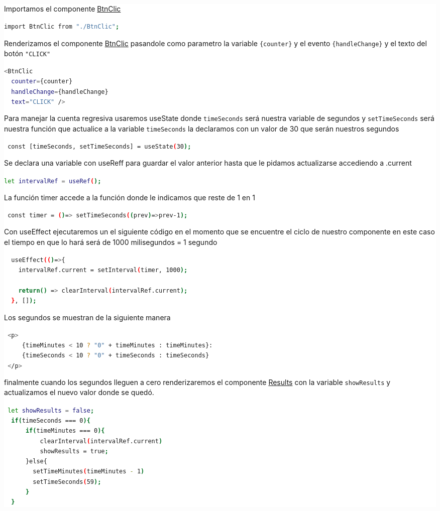 Importamos el componente [BtnClic](https://github.com/floressdi/game-clicks/blob/main/src/components/BtnClic.js)
```bash
import BtnClic from "./BtnClic";
```

Renderizamos el componente [BtnClic](https://github.com/floressdi/game-clicks/blob/main/src/components/BtnClic.js) pasandole como parametro la variable `{counter}` y el evento `{handleChange}` y el texto del botón `"CLICK"`

```bash
<BtnClic 
  counter={counter} 
  handleChange={handleChange} 
  text="CLICK" />
```
Para manejar la cuenta regresiva usaremos useState donde `timeSeconds` será nuestra variable de segundos y `setTimeSeconds` será nuestra función que actualice a la variable `timeSeconds`
la declaramos con un valor de 30 que serán nuestros segundos

```bash
 const [timeSeconds, setTimeSeconds] = useState(30);
```

Se declara una variable con useReff para guardar el valor anterior hasta que le pidamos actualizarse accediendo a .current

```bash
let intervalRef = useRef();
```
La función timer accede a la función  donde le indicamos que reste de 1 en 1
```bash
 const timer = ()=> setTimeSeconds((prev)=>prev-1);
```

Con useEffect ejecutaremos un el siguiente código en el momento que se encuentre el ciclo de nuestro componente en este caso el tiempo en que lo hará será de 1000 milisegundos = 1 segundo
```bash
  useEffect(()=>{
    intervalRef.current = setInterval(timer, 1000);

    return() => clearInterval(intervalRef.current);
  }, []);
```

Los segundos se muestran de la siguiente manera
```bash
 <p>
     {timeMinutes < 10 ? "0" + timeMinutes : timeMinutes}:
     {timeSeconds < 10 ? "0" + timeSeconds : timeSeconds}
 </p>
```
finalmente cuando los segundos lleguen a cero renderizaremos el componente [Results](https://github.com/floressdi/game-clicks/blob/main/src/components/Results.js) con la variable `showResults` y actualizamos el nuevo valor donde se quedó.

```bash
 let showResults = false;
  if(timeSeconds === 0){ 
      if(timeMinutes === 0){
          clearInterval(intervalRef.current)
          showResults = true;
      }else{
        setTimeMinutes(timeMinutes - 1)  
        setTimeSeconds(59); 
      }
  }
```
